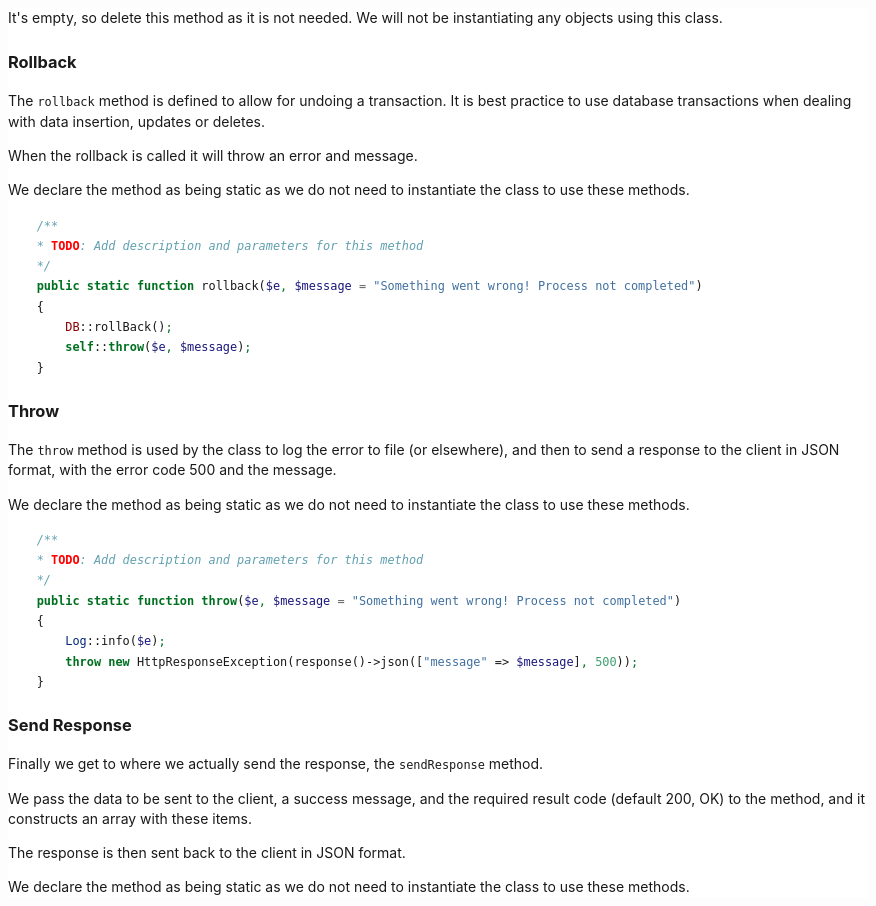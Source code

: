 It's empty, so delete this method as it is not needed. We will not be instantiating any objects using this class.

<div class="page-break" style="page-break-before: always;"></div>

### Rollback

The `rollback` method is defined to allow for undoing a transaction. It is best practice to use database transactions when dealing with data insertion, updates or deletes. 

When the rollback is called it will throw an error and message.

We declare the method as being static as we do not need to instantiate the class to use these methods.

```php
	/**
	* TODO: Add description and parameters for this method
	*/
    public static function rollback($e, $message = "Something went wrong! Process not completed")  
    {  
        DB::rollBack();  
        self::throw($e, $message);  
    }  
```

### Throw

The `throw` method is used by the class to log the error to file (or elsewhere), and then to send a response to the client in JSON format, with the error code 500 and the message.

We declare the method as being static as we do not need to instantiate the class to use these methods.

```php
	/**
	* TODO: Add description and parameters for this method
	*/
    public static function throw($e, $message = "Something went wrong! Process not completed")  
    {  
        Log::info($e);  
        throw new HttpResponseException(response()->json(["message" => $message], 500));  
    }  
```

<div class="page-break" style="page-break-before: always;"></div>

### Send Response

Finally we get to where we actually send the response, the `sendResponse` method.

We pass the data to be sent to the client, a success message, and the required result code (default 200, OK) to the method, and it constructs an array with these items.

The response is then sent back to the client in JSON format.

We declare the method as being static as we do not need to instantiate the class to use these methods.
